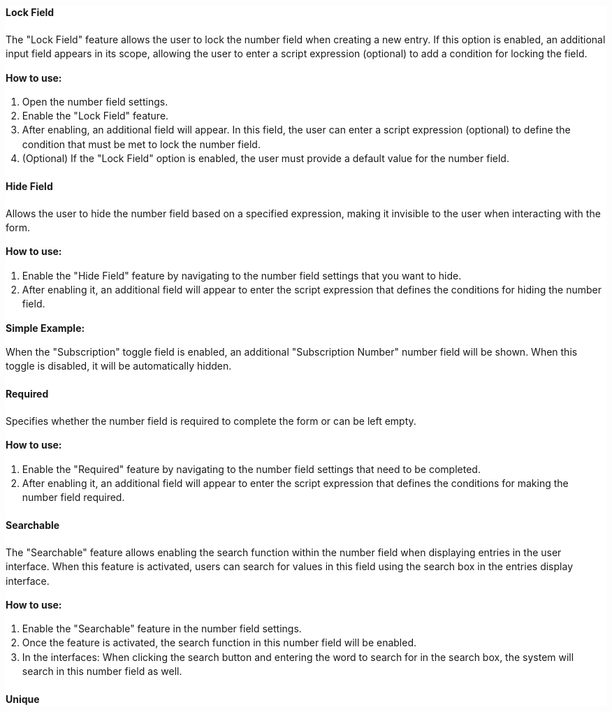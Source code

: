 #### Lock Field

The "Lock Field" feature allows the user to lock the number field when creating a new entry. If this option is enabled, an additional input field appears in its scope, allowing the user to enter a script expression (optional) to add a condition for locking the field.

**How to use:**

1. Open the number field settings.
2. Enable the "Lock Field" feature.
3. After enabling, an additional field will appear. In this field, the user can enter a script expression (optional) to define the condition that must be met to lock the number field.
4. (Optional) If the "Lock Field" option is enabled, the user must provide a default value for the number field.

#### Hide Field

Allows the user to hide the number field based on a specified expression, making it invisible to the user when interacting with the form.

**How to use:**

1. Enable the "Hide Field" feature by navigating to the number field settings that you want to hide.
2. After enabling it, an additional field will appear to enter the script expression that defines the conditions for hiding the number field.

**Simple Example:**

When the "Subscription" toggle field is enabled, an additional "Subscription Number" number field will be shown. When this toggle is disabled, it will be automatically hidden.

#### Required

Specifies whether the number field is required to complete the form or can be left empty.

**How to use:**

1. Enable the "Required" feature by navigating to the number field settings that need to be completed.
2. After enabling it, an additional field will appear to enter the script expression that defines the conditions for making the number field required.

#### Searchable

The "Searchable" feature allows enabling the search function within the number field when displaying entries in the user interface. When this feature is activated, users can search for values in this field using the search box in the entries display interface.

**How to use:**

1. Enable the "Searchable" feature in the number field settings.
2. Once the feature is activated, the search function in this number field will be enabled.
3. In the interfaces: When clicking the search button and entering the word to search for in the search box, the system will search in this number field as well.

#### Unique
